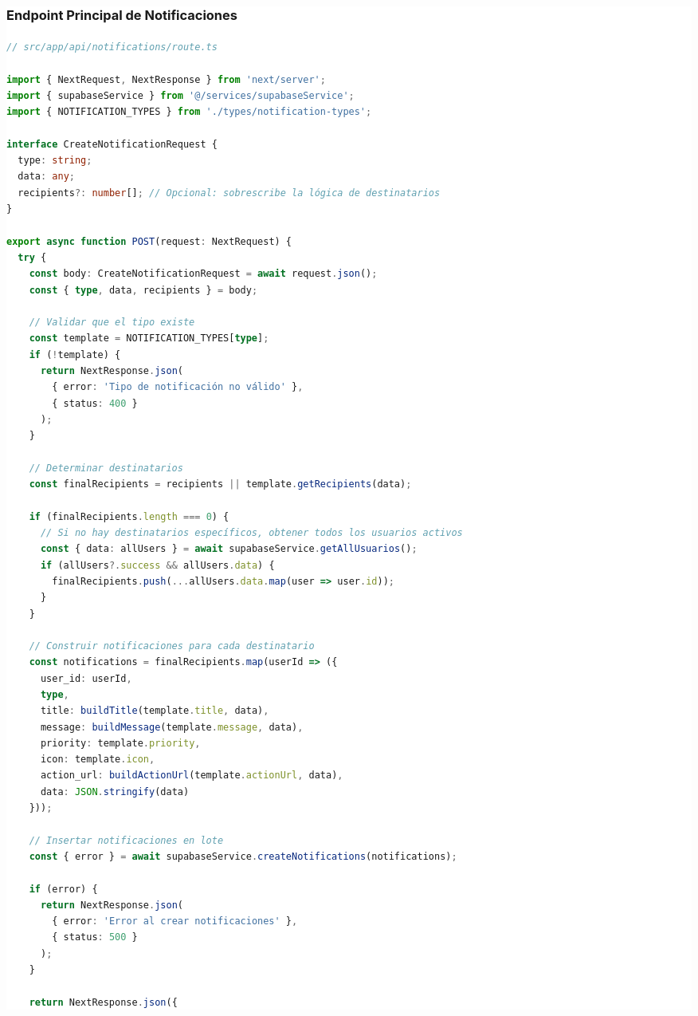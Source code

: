 ### Endpoint Principal de Notificaciones

```typescript
// src/app/api/notifications/route.ts

import { NextRequest, NextResponse } from 'next/server';
import { supabaseService } from '@/services/supabaseService';
import { NOTIFICATION_TYPES } from './types/notification-types';

interface CreateNotificationRequest {
  type: string;
  data: any;
  recipients?: number[]; // Opcional: sobrescribe la lógica de destinatarios
}

export async function POST(request: NextRequest) {
  try {
    const body: CreateNotificationRequest = await request.json();
    const { type, data, recipients } = body;

    // Validar que el tipo existe
    const template = NOTIFICATION_TYPES[type];
    if (!template) {
      return NextResponse.json(
        { error: 'Tipo de notificación no válido' },
        { status: 400 }
      );
    }

    // Determinar destinatarios
    const finalRecipients = recipients || template.getRecipients(data);
    
    if (finalRecipients.length === 0) {
      // Si no hay destinatarios específicos, obtener todos los usuarios activos
      const { data: allUsers } = await supabaseService.getAllUsuarios();
      if (allUsers?.success && allUsers.data) {
        finalRecipients.push(...allUsers.data.map(user => user.id));
      }
    }

    // Construir notificaciones para cada destinatario
    const notifications = finalRecipients.map(userId => ({
      user_id: userId,
      type,
      title: buildTitle(template.title, data),
      message: buildMessage(template.message, data),
      priority: template.priority,
      icon: template.icon,
      action_url: buildActionUrl(template.actionUrl, data),
      data: JSON.stringify(data)
    }));

    // Insertar notificaciones en lote
    const { error } = await supabaseService.createNotifications(notifications);

    if (error) {
      return NextResponse.json(
        { error: 'Error al crear notificaciones' },
        { status: 500 }
      );
    }

    return NextResponse.json({
```
